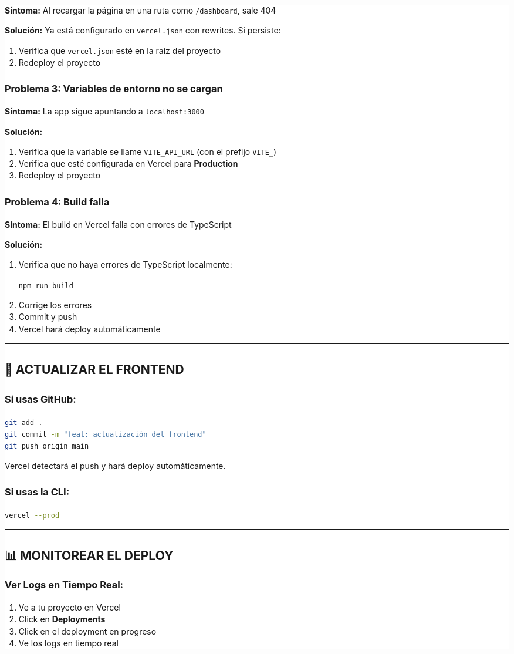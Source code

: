 **Síntoma:** Al recargar la página en una ruta como `/dashboard`, sale 404

**Solución:** Ya está configurado en `vercel.json` con rewrites. Si persiste:
1. Verifica que `vercel.json` esté en la raíz del proyecto
2. Redeploy el proyecto

### Problema 3: Variables de entorno no se cargan

**Síntoma:** La app sigue apuntando a `localhost:3000`

**Solución:**
1. Verifica que la variable se llame `VITE_API_URL` (con el prefijo `VITE_`)
2. Verifica que esté configurada en Vercel para **Production**
3. Redeploy el proyecto

### Problema 4: Build falla

**Síntoma:** El build en Vercel falla con errores de TypeScript

**Solución:**
1. Verifica que no haya errores de TypeScript localmente:
   ```bash
   npm run build
   ```
2. Corrige los errores
3. Commit y push
4. Vercel hará deploy automáticamente

---

## 🔄 ACTUALIZAR EL FRONTEND

### Si usas GitHub:
```bash
git add .
git commit -m "feat: actualización del frontend"
git push origin main
```

Vercel detectará el push y hará deploy automáticamente.

### Si usas la CLI:
```bash
vercel --prod
```

---

## 📊 MONITOREAR EL DEPLOY

### Ver Logs en Tiempo Real:
1. Ve a tu proyecto en Vercel
2. Click en **Deployments**
3. Click en el deployment en progreso
4. Ve los logs en tiempo real
